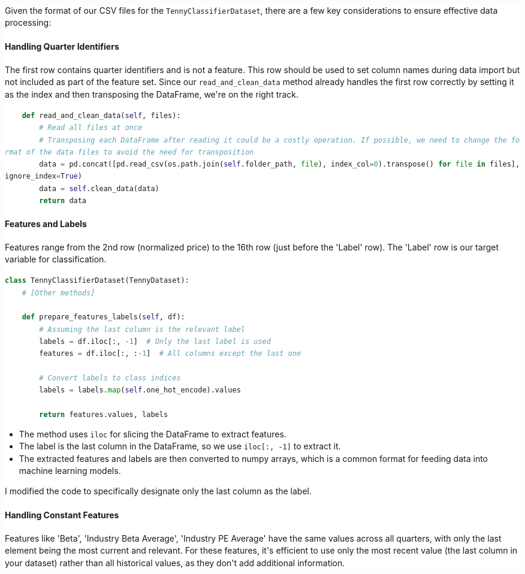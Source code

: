 Given the format of our CSV files for the `TennyClassifierDataset`, there are a few key considerations to ensure effective data processing:

#### Handling Quarter Identifiers

The first row contains quarter identifiers and is not a feature. This row should be used to set column names during data import but not included as part of the feature set. Since our `read_and_clean_data` method already handles the first row correctly by setting it as the index and then transposing the DataFrame, we're on the right track.

```python
    def read_and_clean_data(self, files):
        # Read all files at once
        # Transposing each DataFrame after reading it could be a costly operation. If possible, we need to change the format of the data files to avoid the need for transposition
        data = pd.concat([pd.read_csv(os.path.join(self.folder_path, file), index_col=0).transpose() for file in files], ignore_index=True)
        data = self.clean_data(data)
        return data
```

#### Features and Labels

Features range from the 2nd row (normalized price) to the 16th row (just before the 'Label' row). The 'Label' row is our target variable for classification. 

```python
class TennyClassifierDataset(TennyDataset):
    # [Other methods]

    def prepare_features_labels(self, df):
        # Assuming the last column is the relevant label
        labels = df.iloc[:, -1]  # Only the last label is used
        features = df.iloc[:, :-1]  # All columns except the last one

        # Convert labels to class indices
        labels = labels.map(self.one_hot_encode).values

        return features.values, labels

```
   - The method uses `iloc` for slicing the DataFrame to extract features.
   - The label is the last column in the DataFrame, so we use `iloc[:, -1]` to extract it.
   - The extracted features and labels are then converted to numpy arrays, which is a common format for feeding data into machine learning models.

I modified the code to specifically designate only the last column as the label.

#### Handling Constant Features

Features like 'Beta', 'Industry Beta Average', 'Industry PE Average' have the same values across all quarters, with only the last element being the most current and relevant. For these features, it's efficient to use only the most recent value (the last column in your dataset) rather than all historical values, as they don't add additional information.
